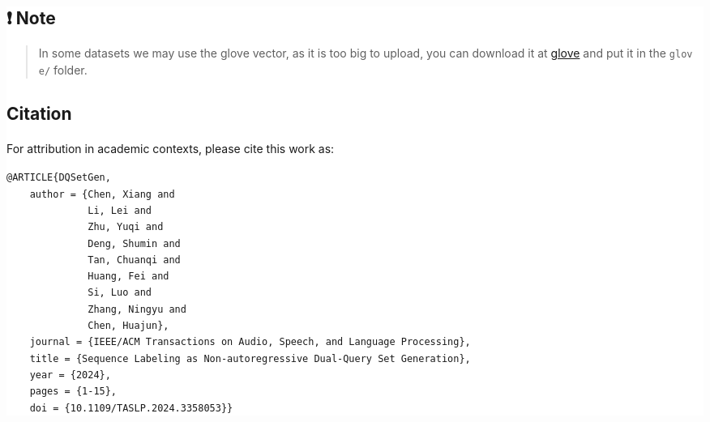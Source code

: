 ## ❗️ Note
> In some datasets we may use the glove vector, as it is too big to upload, you can download it at [glove](http://nlp.stanford.edu/data/glove.6B.zip) and put it in the `glove/` folder.

## Citation
For attribution in academic contexts, please cite this work as:

```
@ARTICLE{DQSetGen,
    author = {Chen, Xiang and 
              Li, Lei and 
              Zhu, Yuqi and 
              Deng, Shumin and 
              Tan, Chuanqi and 
              Huang, Fei and 
              Si, Luo and 
              Zhang, Ningyu and 
              Chen, Huajun},
    journal = {IEEE/ACM Transactions on Audio, Speech, and Language Processing}, 
    title = {Sequence Labeling as Non-autoregressive Dual-Query Set Generation}, 
    year = {2024},
    pages = {1-15},
    doi = {10.1109/TASLP.2024.3358053}}
```